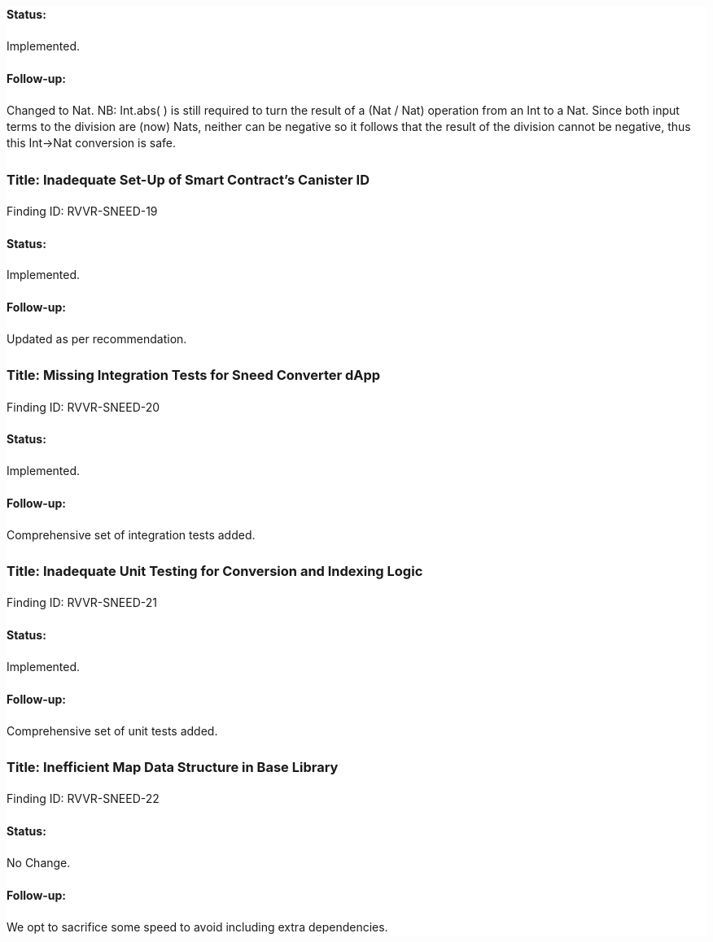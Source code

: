 #### Status:
Implemented.

#### Follow-up:
Changed to Nat. NB: Int.abs( ) is still required to turn the result of a (Nat / Nat) operation from an Int to a Nat. Since both input terms to the division are (now) Nats, neither can be negative so it follows that the result of the division cannot be negative, thus this Int->Nat conversion is safe.

### Title: Inadequate Set-Up of Smart Contract’s Canister ID
Finding ID: RVVR-SNEED-19

#### Status:
Implemented.

#### Follow-up:
Updated as per recommendation.

### Title: Missing Integration Tests for Sneed Converter dApp
Finding ID: RVVR-SNEED-20

#### Status:
Implemented.

#### Follow-up:
Comprehensive set of integration tests added.

### Title: Inadequate Unit Testing for Conversion and Indexing Logic
Finding ID: RVVR-SNEED-21

#### Status:
Implemented.

#### Follow-up:
Comprehensive set of unit tests added.

### Title: Inefficient Map Data Structure in Base Library
Finding ID: RVVR-SNEED-22

#### Status:
No Change.

#### Follow-up:
We opt to sacrifice some speed to avoid including extra dependencies. 


